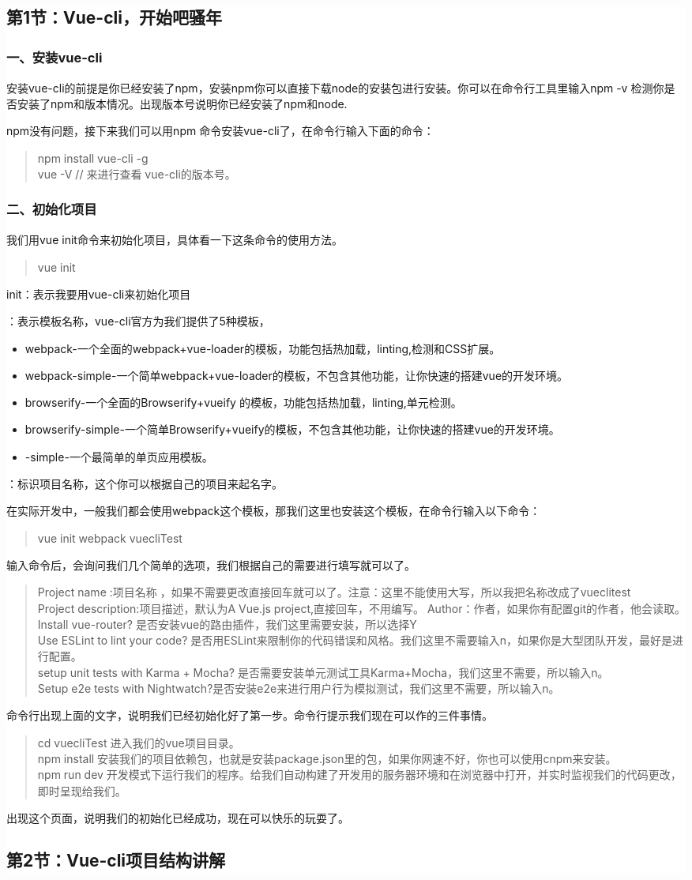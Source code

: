 
## 第1节：Vue-cli，开始吧骚年 
 
### 一、安装vue-cli  

  安装vue-cli的前提是你已经安装了npm，安装npm你可以直接下载node的安装包进行安装。你可以在命令行工具里输入npm -v 检测你是否安装了npm和版本情况。出现版本号说明你已经安装了npm和node.
  
  npm没有问题，接下来我们可以用npm 命令安装vue-cli了，在命令行输入下面的命令：

> npm install vue-cli -g  
> vue -V // 来进行查看 vue-cli的版本号。

### 二、初始化项目  

我们用vue init命令来初始化项目，具体看一下这条命令的使用方法。  

> vue init <template-name> <project-name>  

init：表示我要用vue-cli来初始化项目  

<template-name>：表示模板名称，vue-cli官方为我们提供了5种模板，  

* webpack-一个全面的webpack+vue-loader的模板，功能包括热加载，linting,检测和CSS扩展。  

* webpack-simple-一个简单webpack+vue-loader的模板，不包含其他功能，让你快速的搭建vue的开发环境。  

* browserify-一个全面的Browserify+vueify 的模板，功能包括热加载，linting,单元检测。  

* browserify-simple-一个简单Browserify+vueify的模板，不包含其他功能，让你快速的搭建vue的开发环境。  

* -simple-一个最简单的单页应用模板。  

<project-name>：标识项目名称，这个你可以根据自己的项目来起名字。  

在实际开发中，一般我们都会使用webpack这个模板，那我们这里也安装这个模板，在命令行输入以下命令：  

> vue init webpack vuecliTest  

输入命令后，会询问我们几个简单的选项，我们根据自己的需要进行填写就可以了。  

> Project name :项目名称 ，如果不需要更改直接回车就可以了。注意：这里不能使用大写，所以我把名称改成了vueclitest  
> Project description:项目描述，默认为A Vue.js project,直接回车，不用编写。
Author：作者，如果你有配置git的作者，他会读取。  
> Install vue-router? 是否安装vue的路由插件，我们这里需要安装，所以选择Y  
> Use ESLint to lint your code? 是否用ESLint来限制你的代码错误和风格。我们这里不需要输入n，如果你是大型团队开发，最好是进行配置。  
> setup unit tests with Karma + Mocha? 是否需要安装单元测试工具Karma+Mocha，我们这里不需要，所以输入n。  
> Setup e2e tests with Nightwatch?是否安装e2e来进行用户行为模拟测试，我们这里不需要，所以输入n。  


命令行出现上面的文字，说明我们已经初始化好了第一步。命令行提示我们现在可以作的三件事情。

> cd vuecliTest 进入我们的vue项目目录。  
> npm install 安装我们的项目依赖包，也就是安装package.json里的包，如果你网速不好，你也可以使用cnpm来安装。  
> npm run dev 开发模式下运行我们的程序。给我们自动构建了开发用的服务器环境和在浏览器中打开，并实时监视我们的代码更改，即时呈现给我们。  


出现这个页面，说明我们的初始化已经成功，现在可以快乐的玩耍了。

## 第2节：Vue-cli项目结构讲解  
